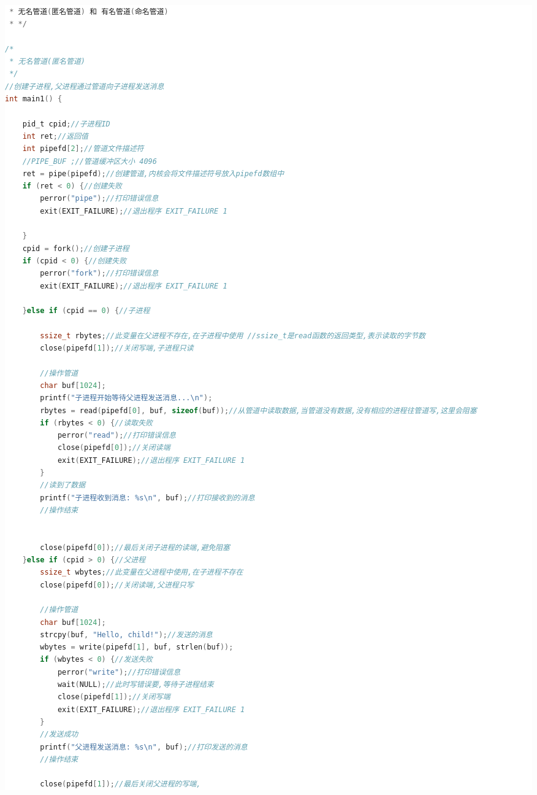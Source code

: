```c
 * 无名管道(匿名管道) 和 有名管道(命名管道)
 * */

/*
 * 无名管道(匿名管道)
 */
//创建子进程,父进程通过管道向子进程发送消息
int main1() {

    pid_t cpid;//子进程ID
    int ret;//返回值
    int pipefd[2];//管道文件描述符
    //PIPE_BUF ;//管道缓冲区大小 4096
    ret = pipe(pipefd);//创建管道,内核会将文件描述符号放入pipefd数组中
    if (ret < 0) {//创建失败
        perror("pipe");//打印错误信息
        exit(EXIT_FAILURE);//退出程序 EXIT_FAILURE 1

    }
    cpid = fork();//创建子进程
    if (cpid < 0) {//创建失败
        perror("fork");//打印错误信息
        exit(EXIT_FAILURE);//退出程序 EXIT_FAILURE 1

    }else if (cpid == 0) {//子进程

        ssize_t rbytes;//此变量在父进程不存在,在子进程中使用 //ssize_t是read函数的返回类型,表示读取的字节数
        close(pipefd[1]);//关闭写端,子进程只读

        //操作管道
        char buf[1024];
        printf("子进程开始等待父进程发送消息...\n");
        rbytes = read(pipefd[0], buf, sizeof(buf));//从管道中读取数据,当管道没有数据,没有相应的进程往管道写,这里会阻塞
        if (rbytes < 0) {//读取失败
            perror("read");//打印错误信息
            close(pipefd[0]);//关闭读端
            exit(EXIT_FAILURE);//退出程序 EXIT_FAILURE 1
        }
        //读到了数据
        printf("子进程收到消息: %s\n", buf);//打印接收到的消息
        //操作结束


        close(pipefd[0]);//最后关闭子进程的读端,避免阻塞
    }else if (cpid > 0) {//父进程
        ssize_t wbytes;//此变量在父进程中使用,在子进程不存在
        close(pipefd[0]);//关闭读端,父进程只写

        //操作管道
        char buf[1024];
        strcpy(buf, "Hello, child!");//发送的消息
        wbytes = write(pipefd[1], buf, strlen(buf));
        if (wbytes < 0) {//发送失败
            perror("write");//打印错误信息
            wait(NULL);//此时写错误要,等待子进程结束
            close(pipefd[1]);//关闭写端
            exit(EXIT_FAILURE);//退出程序 EXIT_FAILURE 1
        }
        //发送成功
        printf("父进程发送消息: %s\n", buf);//打印发送的消息
        //操作结束

        close(pipefd[1]);//最后关闭父进程的写端,
```